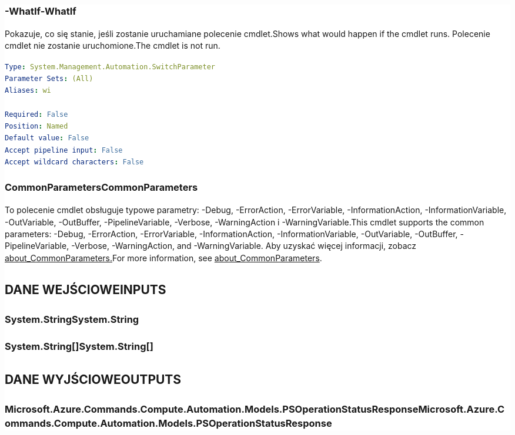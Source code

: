 ### <span data-ttu-id="56ee2-131">-WhatIf</span><span class="sxs-lookup"><span data-stu-id="56ee2-131">-WhatIf</span></span>
<span data-ttu-id="56ee2-132">Pokazuje, co się stanie, jeśli zostanie uruchamiane polecenie cmdlet.</span><span class="sxs-lookup"><span data-stu-id="56ee2-132">Shows what would happen if the cmdlet runs.</span></span> <span data-ttu-id="56ee2-133">Polecenie cmdlet nie zostanie uruchomione.</span><span class="sxs-lookup"><span data-stu-id="56ee2-133">The cmdlet is not run.</span></span>

```yaml
Type: System.Management.Automation.SwitchParameter
Parameter Sets: (All)
Aliases: wi

Required: False
Position: Named
Default value: False
Accept pipeline input: False
Accept wildcard characters: False
```

### <span data-ttu-id="56ee2-134">CommonParameters</span><span class="sxs-lookup"><span data-stu-id="56ee2-134">CommonParameters</span></span>
<span data-ttu-id="56ee2-135">To polecenie cmdlet obsługuje typowe parametry: -Debug, -ErrorAction, -ErrorVariable, -InformationAction, -InformationVariable, -OutVariable, -OutBuffer, -PipelineVariable, -Verbose, -WarningAction i -WarningVariable.</span><span class="sxs-lookup"><span data-stu-id="56ee2-135">This cmdlet supports the common parameters: -Debug, -ErrorAction, -ErrorVariable, -InformationAction, -InformationVariable, -OutVariable, -OutBuffer, -PipelineVariable, -Verbose, -WarningAction, and -WarningVariable.</span></span> <span data-ttu-id="56ee2-136">Aby uzyskać więcej informacji, zobacz [about_CommonParameters.](http://go.microsoft.com/fwlink/?LinkID=113216)</span><span class="sxs-lookup"><span data-stu-id="56ee2-136">For more information, see [about_CommonParameters](http://go.microsoft.com/fwlink/?LinkID=113216).</span></span>

## <span data-ttu-id="56ee2-137">DANE WEJŚCIOWE</span><span class="sxs-lookup"><span data-stu-id="56ee2-137">INPUTS</span></span>

### <span data-ttu-id="56ee2-138">System.String</span><span class="sxs-lookup"><span data-stu-id="56ee2-138">System.String</span></span>

### <span data-ttu-id="56ee2-139">System.String[]</span><span class="sxs-lookup"><span data-stu-id="56ee2-139">System.String[]</span></span>

## <span data-ttu-id="56ee2-140">DANE WYJŚCIOWE</span><span class="sxs-lookup"><span data-stu-id="56ee2-140">OUTPUTS</span></span>

### <span data-ttu-id="56ee2-141">Microsoft.Azure.Commands.Compute.Automation.Models.PSOperationStatusResponse</span><span class="sxs-lookup"><span data-stu-id="56ee2-141">Microsoft.Azure.Commands.Compute.Automation.Models.PSOperationStatusResponse</span></span>
